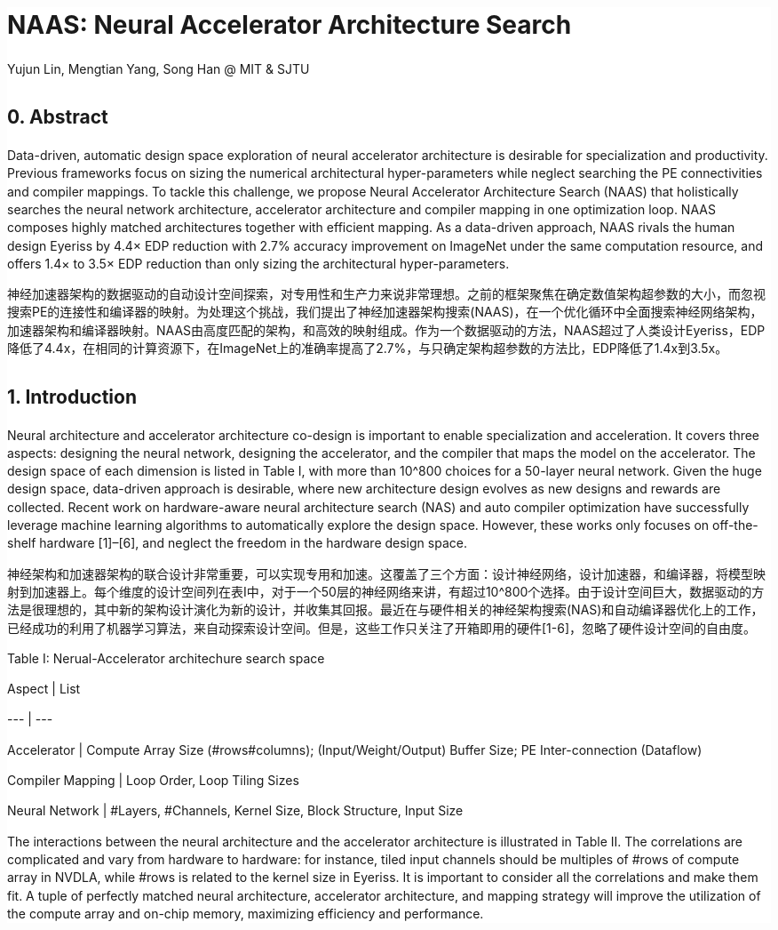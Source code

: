 # NAAS: Neural Accelerator Architecture Search

Yujun Lin, Mengtian Yang, Song Han @ MIT & SJTU

## 0. Abstract

Data-driven, automatic design space exploration of neural accelerator architecture is desirable for specialization and productivity. Previous frameworks focus on sizing the numerical architectural hyper-parameters while neglect searching the PE connectivities and compiler mappings. To tackle this challenge, we propose Neural Accelerator Architecture Search (NAAS) that holistically searches the neural network architecture, accelerator architecture and compiler mapping in one optimization loop. NAAS composes highly matched architectures together with efficient mapping. As a data-driven approach, NAAS rivals the human design Eyeriss by 4.4× EDP reduction with 2.7% accuracy improvement on ImageNet under the same computation resource, and offers 1.4× to 3.5× EDP reduction than only sizing the architectural hyper-parameters.

神经加速器架构的数据驱动的自动设计空间探索，对专用性和生产力来说非常理想。之前的框架聚焦在确定数值架构超参数的大小，而忽视搜索PE的连接性和编译器的映射。为处理这个挑战，我们提出了神经加速器架构搜索(NAAS)，在一个优化循环中全面搜索神经网络架构，加速器架构和编译器映射。NAAS由高度匹配的架构，和高效的映射组成。作为一个数据驱动的方法，NAAS超过了人类设计Eyeriss，EDP降低了4.4x，在相同的计算资源下，在ImageNet上的准确率提高了2.7%，与只确定架构超参数的方法比，EDP降低了1.4x到3.5x。

## 1. Introduction

Neural architecture and accelerator architecture co-design is important to enable specialization and acceleration. It covers three aspects: designing the neural network, designing the accelerator, and the compiler that maps the model on the accelerator. The design space of each dimension is listed in Table I, with more than 10^800 choices for a 50-layer neural network. Given the huge design space, data-driven approach is desirable, where new architecture design evolves as new designs and rewards are collected. Recent work on hardware-aware neural architecture search (NAS) and auto compiler optimization have successfully leverage machine learning algorithms to automatically explore the design space. However, these works only focuses on off-the-shelf hardware [1]–[6], and neglect the freedom in the hardware design space.

神经架构和加速器架构的联合设计非常重要，可以实现专用和加速。这覆盖了三个方面：设计神经网络，设计加速器，和编译器，将模型映射到加速器上。每个维度的设计空间列在表I中，对于一个50层的神经网络来讲，有超过10^800个选择。由于设计空间巨大，数据驱动的方法是很理想的，其中新的架构设计演化为新的设计，并收集其回报。最近在与硬件相关的神经架构搜索(NAS)和自动编译器优化上的工作，已经成功的利用了机器学习算法，来自动探索设计空间。但是，这些工作只关注了开箱即用的硬件[1-6]，忽略了硬件设计空间的自由度。

Table I: Nerual-Accelerator architechure search space

Aspect | List

--- | ---

Accelerator | Compute Array Size (#rows#columns); (Input/Weight/Output) Buffer Size; PE Inter-connection (Dataflow)

Compiler Mapping | Loop Order, Loop Tiling Sizes

Neural Network | #Layers, #Channels, Kernel Size, Block Structure, Input Size

The interactions between the neural architecture and the accelerator architecture is illustrated in Table II. The correlations are complicated and vary from hardware to hardware: for instance, tiled input channels should be multiples of #rows of compute array in NVDLA, while #rows is related to the kernel size in Eyeriss. It is important to consider all the correlations and make them fit. A tuple of perfectly matched neural architecture, accelerator architecture, and mapping strategy will improve the utilization of the compute array and on-chip memory, maximizing efficiency and performance.
